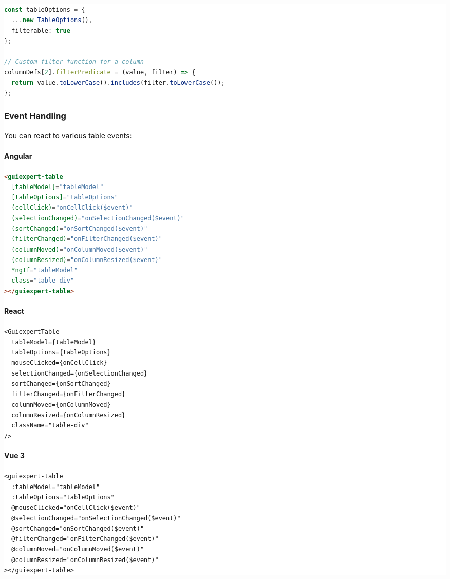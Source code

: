 ```typescript
const tableOptions = {
  ...new TableOptions(),
  filterable: true
};

// Custom filter function for a column
columnDefs[2].filterPredicate = (value, filter) => {
  return value.toLowerCase().includes(filter.toLowerCase());
};
```

### Event Handling

You can react to various table events:

#### Angular

```html
<guiexpert-table
  [tableModel]="tableModel"
  [tableOptions]="tableOptions"
  (cellClick)="onCellClick($event)"
  (selectionChanged)="onSelectionChanged($event)"
  (sortChanged)="onSortChanged($event)"
  (filterChanged)="onFilterChanged($event)"
  (columnMoved)="onColumnMoved($event)"
  (columnResized)="onColumnResized($event)"
  *ngIf="tableModel"
  class="table-div"
></guiexpert-table>
```

#### React

```tsx
<GuiexpertTable
  tableModel={tableModel}
  tableOptions={tableOptions}
  mouseClicked={onCellClick}
  selectionChanged={onSelectionChanged}
  sortChanged={onSortChanged}
  filterChanged={onFilterChanged}
  columnMoved={onColumnMoved}
  columnResized={onColumnResized}
  className="table-div"
/>
```

#### Vue 3

```vue
<guiexpert-table
  :tableModel="tableModel"
  :tableOptions="tableOptions"
  @mouseClicked="onCellClick($event)"
  @selectionChanged="onSelectionChanged($event)"
  @sortChanged="onSortChanged($event)"
  @filterChanged="onFilterChanged($event)"
  @columnMoved="onColumnMoved($event)"
  @columnResized="onColumnResized($event)"
></guiexpert-table>
```
